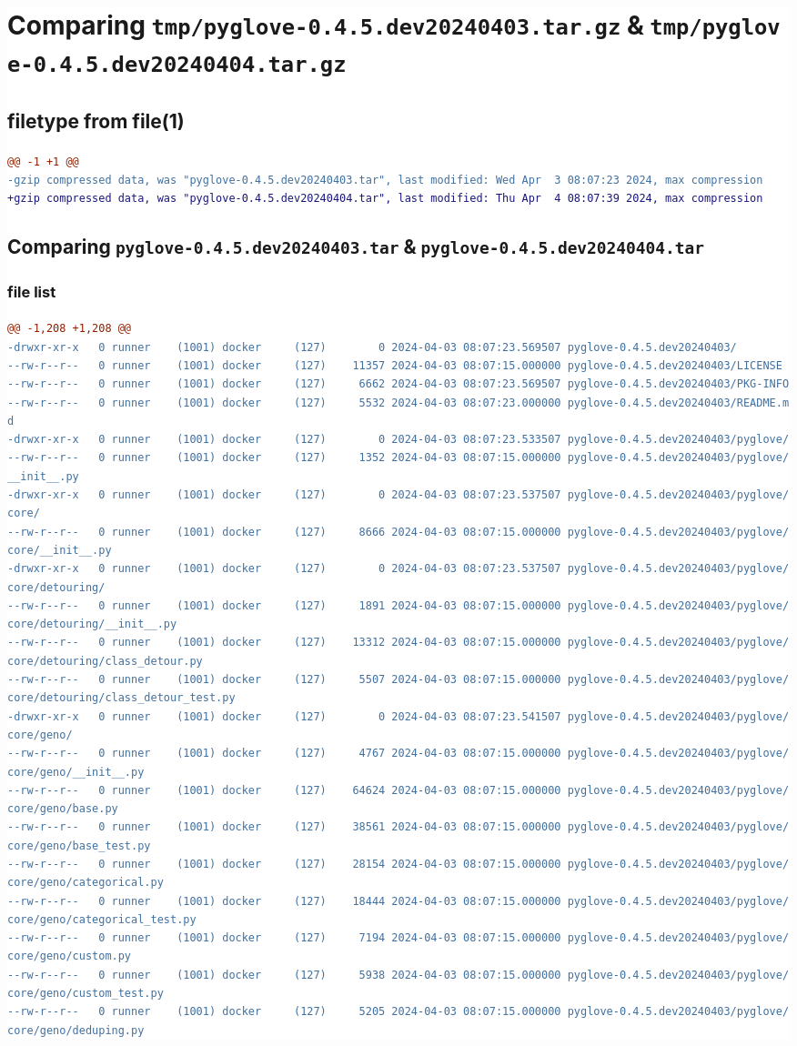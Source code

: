 # Comparing `tmp/pyglove-0.4.5.dev20240403.tar.gz` & `tmp/pyglove-0.4.5.dev20240404.tar.gz`

## filetype from file(1)

```diff
@@ -1 +1 @@
-gzip compressed data, was "pyglove-0.4.5.dev20240403.tar", last modified: Wed Apr  3 08:07:23 2024, max compression
+gzip compressed data, was "pyglove-0.4.5.dev20240404.tar", last modified: Thu Apr  4 08:07:39 2024, max compression
```

## Comparing `pyglove-0.4.5.dev20240403.tar` & `pyglove-0.4.5.dev20240404.tar`

### file list

```diff
@@ -1,208 +1,208 @@
-drwxr-xr-x   0 runner    (1001) docker     (127)        0 2024-04-03 08:07:23.569507 pyglove-0.4.5.dev20240403/
--rw-r--r--   0 runner    (1001) docker     (127)    11357 2024-04-03 08:07:15.000000 pyglove-0.4.5.dev20240403/LICENSE
--rw-r--r--   0 runner    (1001) docker     (127)     6662 2024-04-03 08:07:23.569507 pyglove-0.4.5.dev20240403/PKG-INFO
--rw-r--r--   0 runner    (1001) docker     (127)     5532 2024-04-03 08:07:23.000000 pyglove-0.4.5.dev20240403/README.md
-drwxr-xr-x   0 runner    (1001) docker     (127)        0 2024-04-03 08:07:23.533507 pyglove-0.4.5.dev20240403/pyglove/
--rw-r--r--   0 runner    (1001) docker     (127)     1352 2024-04-03 08:07:15.000000 pyglove-0.4.5.dev20240403/pyglove/__init__.py
-drwxr-xr-x   0 runner    (1001) docker     (127)        0 2024-04-03 08:07:23.537507 pyglove-0.4.5.dev20240403/pyglove/core/
--rw-r--r--   0 runner    (1001) docker     (127)     8666 2024-04-03 08:07:15.000000 pyglove-0.4.5.dev20240403/pyglove/core/__init__.py
-drwxr-xr-x   0 runner    (1001) docker     (127)        0 2024-04-03 08:07:23.537507 pyglove-0.4.5.dev20240403/pyglove/core/detouring/
--rw-r--r--   0 runner    (1001) docker     (127)     1891 2024-04-03 08:07:15.000000 pyglove-0.4.5.dev20240403/pyglove/core/detouring/__init__.py
--rw-r--r--   0 runner    (1001) docker     (127)    13312 2024-04-03 08:07:15.000000 pyglove-0.4.5.dev20240403/pyglove/core/detouring/class_detour.py
--rw-r--r--   0 runner    (1001) docker     (127)     5507 2024-04-03 08:07:15.000000 pyglove-0.4.5.dev20240403/pyglove/core/detouring/class_detour_test.py
-drwxr-xr-x   0 runner    (1001) docker     (127)        0 2024-04-03 08:07:23.541507 pyglove-0.4.5.dev20240403/pyglove/core/geno/
--rw-r--r--   0 runner    (1001) docker     (127)     4767 2024-04-03 08:07:15.000000 pyglove-0.4.5.dev20240403/pyglove/core/geno/__init__.py
--rw-r--r--   0 runner    (1001) docker     (127)    64624 2024-04-03 08:07:15.000000 pyglove-0.4.5.dev20240403/pyglove/core/geno/base.py
--rw-r--r--   0 runner    (1001) docker     (127)    38561 2024-04-03 08:07:15.000000 pyglove-0.4.5.dev20240403/pyglove/core/geno/base_test.py
--rw-r--r--   0 runner    (1001) docker     (127)    28154 2024-04-03 08:07:15.000000 pyglove-0.4.5.dev20240403/pyglove/core/geno/categorical.py
--rw-r--r--   0 runner    (1001) docker     (127)    18444 2024-04-03 08:07:15.000000 pyglove-0.4.5.dev20240403/pyglove/core/geno/categorical_test.py
--rw-r--r--   0 runner    (1001) docker     (127)     7194 2024-04-03 08:07:15.000000 pyglove-0.4.5.dev20240403/pyglove/core/geno/custom.py
--rw-r--r--   0 runner    (1001) docker     (127)     5938 2024-04-03 08:07:15.000000 pyglove-0.4.5.dev20240403/pyglove/core/geno/custom_test.py
--rw-r--r--   0 runner    (1001) docker     (127)     5205 2024-04-03 08:07:15.000000 pyglove-0.4.5.dev20240403/pyglove/core/geno/deduping.py
```